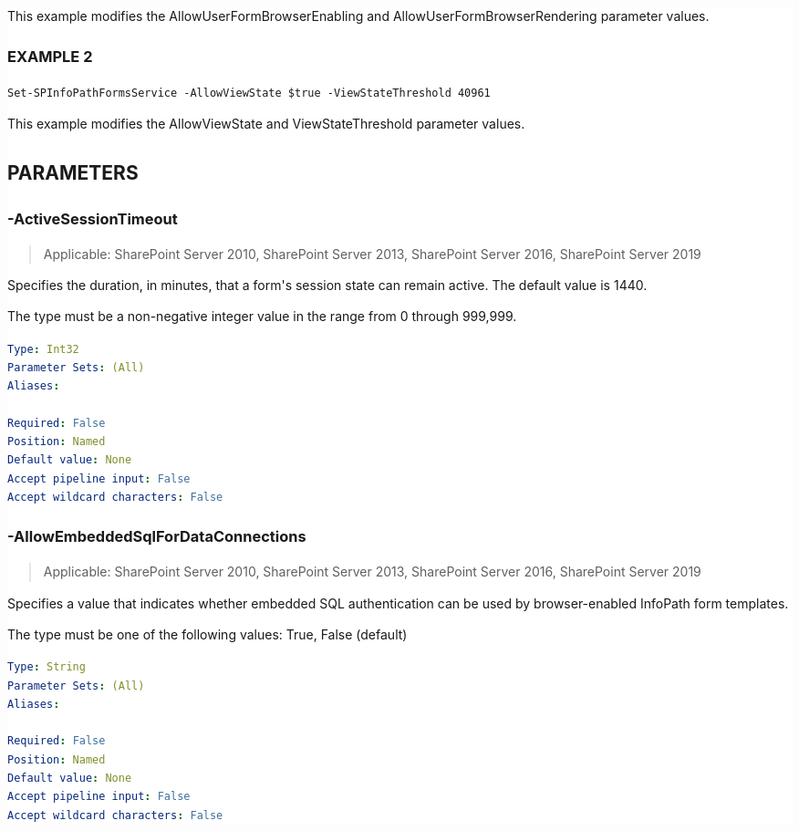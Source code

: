 This example modifies the AllowUserFormBrowserEnabling and AllowUserFormBrowserRendering parameter values.

### EXAMPLE 2
```
Set-SPInfoPathFormsService -AllowViewState $true -ViewStateThreshold 40961
```

This example modifies the AllowViewState and ViewStateThreshold parameter values.

## PARAMETERS

### -ActiveSessionTimeout

> Applicable: SharePoint Server 2010, SharePoint Server 2013, SharePoint Server 2016, SharePoint Server 2019

Specifies the duration, in minutes, that a form's session state can remain active.
The default value is 1440.

The type must be a non-negative integer value in the range from 0 through 999,999.

```yaml
Type: Int32
Parameter Sets: (All)
Aliases:

Required: False
Position: Named
Default value: None
Accept pipeline input: False
Accept wildcard characters: False
```

### -AllowEmbeddedSqlForDataConnections

> Applicable: SharePoint Server 2010, SharePoint Server 2013, SharePoint Server 2016, SharePoint Server 2019

Specifies a value that indicates whether embedded SQL authentication can be used by browser-enabled InfoPath form templates.

The type must be one of the following values: True, False (default)

```yaml
Type: String
Parameter Sets: (All)
Aliases:

Required: False
Position: Named
Default value: None
Accept pipeline input: False
Accept wildcard characters: False
```
